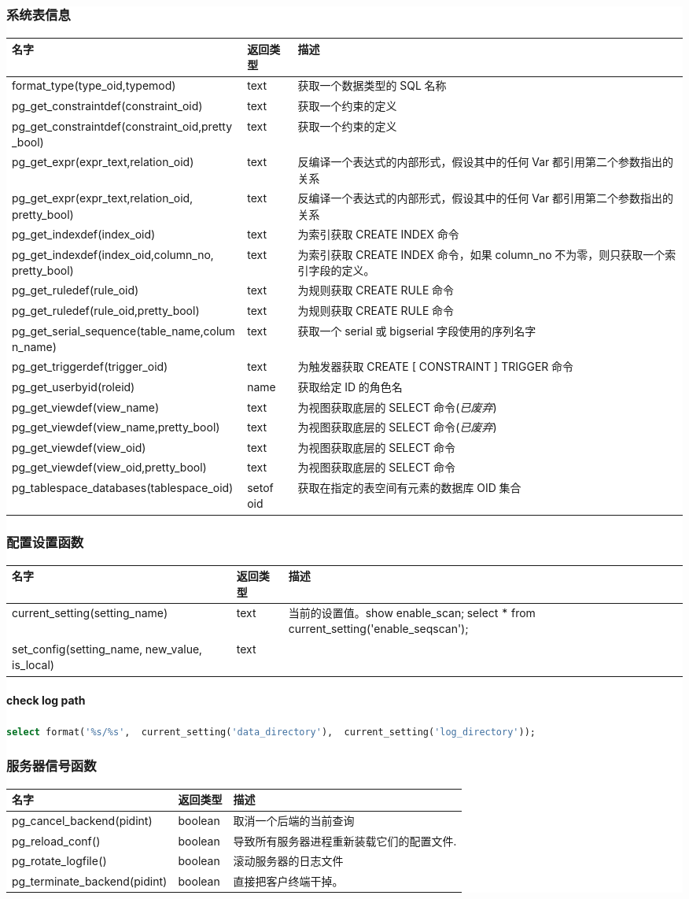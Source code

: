 ### 系统表信息

| 名字                                                | 返回类型    | 描述                                                         |
| :-------------------------------------------------- | :---------- | :----------------------------------------------------------- |
| format_type(type_oid,typemod)                     | text      | 获取一个数据类型的 SQL 名称                                  |
| pg_get_constraintdef(constraint_oid)              | text      | 获取一个约束的定义                                           |
| pg_get_constraintdef(constraint_oid,pretty_bool)  | text      | 获取一个约束的定义                                           |
| pg_get_expr(expr_text,relation_oid)               | text      | 反编译一个表达式的内部形式，假设其中的任何 Var 都引用第二个参数指出的关系 |
| pg_get_expr(expr_text,relation_oid, pretty_bool)  | text      | 反编译一个表达式的内部形式，假设其中的任何 Var 都引用第二个参数指出的关系 |
| pg_get_indexdef(index_oid)                        | text      | 为索引获取 CREATE INDEX 命令                               |
| pg_get_indexdef(index_oid,column_no, pretty_bool) | text      | 为索引获取 CREATE INDEX 命令，如果 column_no 不为零，则只获取一个索引字段的定义。 |
| pg_get_ruledef(rule_oid)                          | text      | 为规则获取 CREATE RULE 命令                                |
| pg_get_ruledef(rule_oid,pretty_bool)              | text      | 为规则获取 CREATE RULE 命令                                |
| pg_get_serial_sequence(table_name,column_name)    | text      | 获取一个 serial 或 bigserial 字段使用的序列名字          |
| pg_get_triggerdef(trigger_oid)                  | text      | 为触发器获取 CREATE [ CONSTRAINT ] TRIGGER 命令            |
| pg_get_userbyid(roleid)                           | name      | 获取给定 ID 的角色名                                         |
| pg_get_viewdef(view_name)                         | text      | 为视图获取底层的 SELECT 命令(*已废弃*)                     |
| pg_get_viewdef(view_name,pretty_bool)             | text      | 为视图获取底层的 SELECT 命令(*已废弃*)                     |
| pg_get_viewdef(view_oid)                          | text      | 为视图获取底层的 SELECT 命令                               |
| pg_get_viewdef(view_oid,pretty_bool)              | text      | 为视图获取底层的 SELECT 命令                               |
| pg_tablespace_databases(tablespace_oid)           | setof oid | 获取在指定的表空间有元素的数据库 OID 集合                    |

### 配置设置函数

| 名字                                            | 返回类型 | 描述         |
| :---------------------------------------------- | :------- | :----------- |
| current_setting(setting_name)                 | text   | 当前的设置值。show enable_scan; select * from current_setting('enable_seqscan'); |
| set_config(setting_name, new_value, is_local) | text   |  |

#### check log path

```sql
select format('%s/%s',  current_setting('data_directory'),  current_setting('log_directory'));
```



### 服务器信号函数

| 名字                        | 返回类型  | 描述                                     |
| :-------------------------- | :-------- | :--------------------------------------- |
| pg_cancel_backend(pidint) | boolean | 取消一个后端的当前查询                   |
| pg_reload_conf()          | boolean | 导致所有服务器进程重新装载它们的配置文件. |
| pg_rotate_logfile()       | boolean | 滚动服务器的日志文件                     |
| pg_terminate_backend(pidint) | boolean | 直接把客户终端干掉。 |

